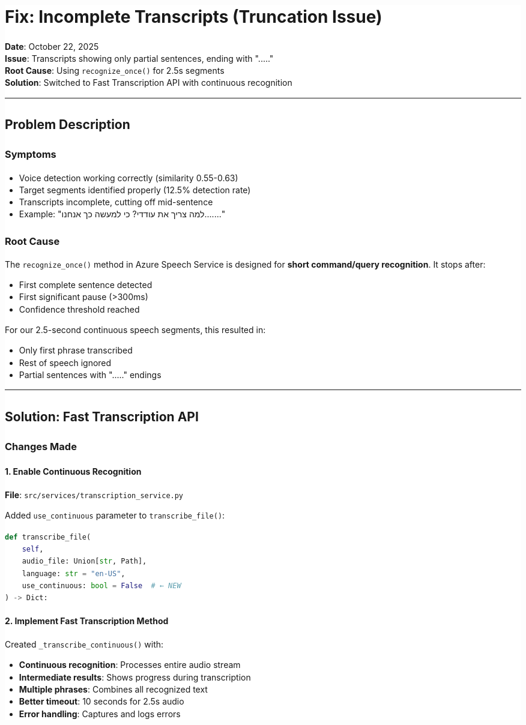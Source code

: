 # Fix: Incomplete Transcripts (Truncation Issue)

**Date**: October 22, 2025  
**Issue**: Transcripts showing only partial sentences, ending with "....."  
**Root Cause**: Using `recognize_once()` for 2.5s segments  
**Solution**: Switched to Fast Transcription API with continuous recognition

---

## Problem Description

### Symptoms
- Voice detection working correctly (similarity 0.55-0.63)
- Target segments identified properly (12.5% detection rate)
- Transcripts incomplete, cutting off mid-sentence
- Example: "למה צריך את עודדי? כי למעשה כך אנחנו......."

### Root Cause
The `recognize_once()` method in Azure Speech Service is designed for **short command/query recognition**. It stops after:
- First complete sentence detected
- First significant pause (>300ms)
- Confidence threshold reached

For our 2.5-second continuous speech segments, this resulted in:
- Only first phrase transcribed
- Rest of speech ignored
- Partial sentences with "....." endings

---

## Solution: Fast Transcription API

### Changes Made

#### 1. Enable Continuous Recognition
**File**: `src/services/transcription_service.py`

Added `use_continuous` parameter to `transcribe_file()`:
```python
def transcribe_file(
    self,
    audio_file: Union[str, Path],
    language: str = "en-US",
    use_continuous: bool = False  # ← NEW
) -> Dict:
```

#### 2. Implement Fast Transcription Method
Created `_transcribe_continuous()` with:
- **Continuous recognition**: Processes entire audio stream
- **Intermediate results**: Shows progress during transcription
- **Multiple phrases**: Combines all recognized text
- **Better timeout**: 10 seconds for 2.5s audio
- **Error handling**: Captures and logs errors
